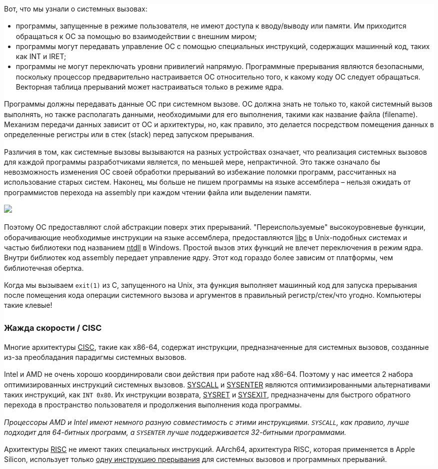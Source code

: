 Вот, что мы узнали о системных вызовах:

- программы, запущенные в режиме пользователя, не имеют доступа к вводу/выводу или памяти. Им приходится обращаться к ОС за помощью во взаимодействии с внешним миром;
- программы могут передавать управление ОС с помощью специальных инструкций, содержащих машинный код, таких как INT и IRET;
- программы не могут переключать уровни привилегий напрямую. Программные прерывания являются безопасными, поскольку процессор предварительно настраивается ОС относительно того, к какому коду ОС следует обращаться. Векторная таблица прерываний может настраиваться только в режиме ядра.

Программы должны передавать данные ОС при системном вызове. ОС должна знать не только то, какой системный вызов выполнять, но также располагать данными, необходимыми для его выполнения, такими как название файла (filename). Механизм передачи данных зависит от ОС и архитектуры, но, как правило, это делается посредством помещения данных в определенные регистры или в стек (stack) перед запуском прерывания.

Различия в том, как системные вызовы вызываются на разных устройствах означает, что реализация системных вызовов для каждой программы разработчиками является, по меньшей мере, непрактичной. Это также означало бы невозможность изменения ОС своей обработки прерываний во избежание поломки программ, рассчитанных на использование старых систем. Наконец, мы больше не пишем программы на языке ассемблера – нельзя ожидать от программистов перехода на assembly при каждом чтении файла или выделении памяти.

<img src="https://habrastorage.org/webt/5c/aw/sl/5cawslnbqrlw6dkrtr6gghr1n40.png" />
<br />

Поэтому ОС предоставляют слой абстракции поверх этих прерываний. "Переиспользуемые" высокоуровневые функции, оборачивающие необходимые инструкции на языке ассемблера, предоставляются [libc](https://www.gnu.org/software/libc/) в Unix-подобных системах и частью библиотеки под названием [ntdll](https://learn.microsoft.com/en-us/windows-hardware/drivers/kernel/libraries-and-headers) в Windows. Простой вызов этих функций не влечет переключения в режим ядра. Внутри библиотек код assembly передает управление ядру. Этот код гораздо более зависим от платформы, чем библиотечная обертка.

Когда мы вызываем `exit(1)` из C, запущенного на Unix, эта функция выполняет машинный код для запуска прерывания после помещения кода операции системного вызова и аргументов в правильный регистр/стек/что угодно. Компьютеры такие клевые!

### Жажда скорости / CISC

Многие архитектуры [CISC](https://en.wikipedia.org/wiki/Complex_instruction_set_computer), такие как x86-64, содержат инструкции, предназначенные для системных вызовов, созданные из-за преобладания парадигмы системных вызовов.

Intel и AMD не очень хорошо координировали свои действия при работе над x86-64. Поэтому у нас имеется 2 набора оптимизированных инструкций системных вызовов. [SYSCALL](https://www.felixcloutier.com/x86/syscall.html) и [SYSENTER](https://www.felixcloutier.com/x86/sysenter) являются оптимизированными альтернативами таких инструкций, как `INT 0x80`. Их инструкции возврата, [SYSRET](https://www.felixcloutier.com/x86/sysret.html) и [SYSEXIT](https://www.felixcloutier.com/x86/sysexit), предназначены для быстрого обратного перехода в пространство пользователя и продолжения выполнения кода программы.

_Процессоры AMD и Intel имеют немного разную совместимость с этими инструкциями. `SYSCALL`, как правило, лучше подходит для 64-битных программ, а `SYSENTER` лучше поддерживается 32-битными программами._

Архитектуры [RISC](https://en.wikipedia.org/wiki/Reduced_instruction_set_computer) не имеют таких специальных инструкций. AArch64, архитектура RISC, которая применяется в Apple Silicon, использует только [одну инструкцию прерывания](https://developer.arm.com/documentation/ddi0596/2021-12/Base-Instructions/SVC--Supervisor-Call-) для системных вызовов и программных прерываний.
